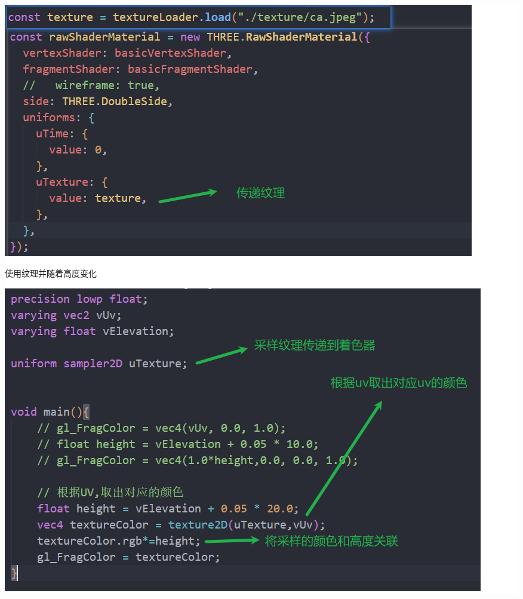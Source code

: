 ![image-20240408141648933](img/image-20240408141648933.png)

使用纹理并随着高度变化

![image-20240408142106020](img/image-20240408142106020.png)
